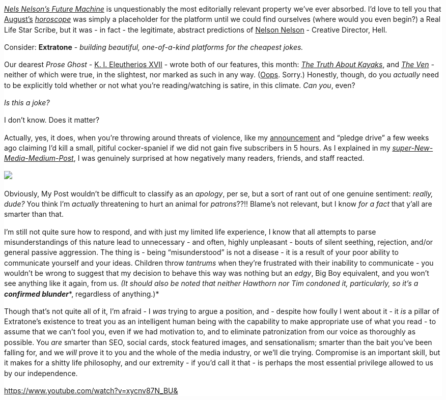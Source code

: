 [*Nels Nelson’s Future Machine*](http://extratone.com/future) is unquestionably the most editorially relevant property we’ve ever absorbed. I’d love to tell you that [August’s](http://extratone.com/horoscopes/august2017) [*horoscope*](http://extratone.com/horoscopes/august2017) was simply a placeholder for the platform until we could find ourselves (where would you even begin?) a Real Life Star Scribe, but it was - in fact - the legitimate, abstract predictions of [Nelson Nelson](http://extratone.com/future) - Creative Director, Hell. 

Consider: **Extratone** - *building beautiful, one-of-a-kind platforms for the cheapest jokes.*

Our dearest *Prose Ghost -* [K. I. Eleutherios XVII](http://extratone.com/eleu) - wrote both of our features, this month: [*The Truth About Kayaks*](http://bit.ly/kayaktruth), and [*The Ven*](http://bit.ly/veneat) *-* neither of which were true, in the slightest, nor marked as such in any way. ([Oops](http://www.poynter.org/2017/news-or-opinion-online-its-hard-to-tell/470559/). Sorry.) Honestly, though, do you *actually* need to be explicitly told whether or not what you’re reading/watching is satire, in this climate. *Can you*, even?

*Is this a joke?*

I don’t know. Does it matter?

Actually, yes, it does, when you’re throwing around threats of violence, like my [announcement](http://bit.ly/guspledge) and “pledge drive” a few weeks ago claiming I’d kill a small, pitiful cocker-spaniel if we did not gain five subscribers in 5 hours.  As I explained in my [*super-New-Media-Medium-Post*](https://medium.com/@FickleCrux/the-dog-is-a-live-1819bd74a348), I was genuinely surprised at how negatively many readers, friends, and staff reacted.

![](https://d2mxuefqeaa7sj.cloudfront.net/s_BAAC6BA95754A59B8D069DB7A259F6015AF5CEFF34B625B0E3C5665296E8D0DF_1503047178957_fuckindead.png)


Obviously, My Post wouldn’t be difficult to classify as an *apology*, per se, but a sort of rant out of one genuine sentiment: *really, dude?* You think I’m *actually* threatening to hurt an animal for *patrons*??!! Blame’s not relevant, but I know *for a fact* that y’all are smarter than that. 

I’m still not quite sure how to respond, and with just my limited life experience, I know that all attempts to parse misunderstandings of this nature lead to unnecessary - and often, highly unpleasant - bouts of silent seething, rejection, and/or general passive aggression. The thing is - being “misunderstood” is not a disease - it is a result of your poor ability to communicate yourself and your ideas. Children throw *tantrums* when they’re frustrated with their inability to communicate - you wouldn’t be wrong to suggest that my decision to behave this way was nothing but an *edgy*, Big Boy equivalent, and you won’t see anything like it again, from us. *(It should also be noted that neither Hawthorn nor Tim condoned it, particularly, so it’s a* ***confirmed blunder****, regardless of anything.)*

Though that’s not quite all of it, I’m afraid - I *was* trying to argue a position, and - despite how foully I went about it - it *is* a pillar of Extratone’s existence to treat you as an intelligent human being with the capability to make appropriate use of what you read - to assume that we can’t fool you, even if we had motivation to, and to eliminate patronization from our voice as thoroughly as possible. You *are* smarter than SEO, social cards, stock featured images, and sensationalism; smarter than the bait you’ve been falling for, and we *will* prove it to you and the whole of the media industry, or we’ll die trying. Compromise is an important skill, but it makes for a shitty life philosophy, and our extremity - if you’d call it that - is perhaps the most essential privilege allowed to us by our independence.

https://www.youtube.com/watch?v=xycnv87N_BU&

